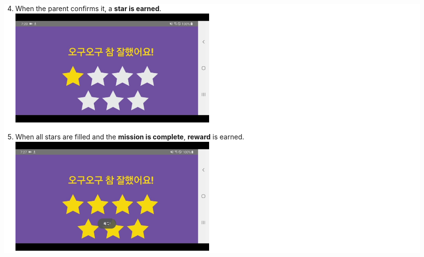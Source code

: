 4. When the parent confirms it, a **star is earned**.
   <br>
   <img src="./img/11star_increased.JPG" alt="logo" width="400"/>

5. When all stars are filled and the **mission is complete**, **reward** is earned.
   <br>
   <img src="./img/13reward.JPG" alt="logo" width="400"/>
